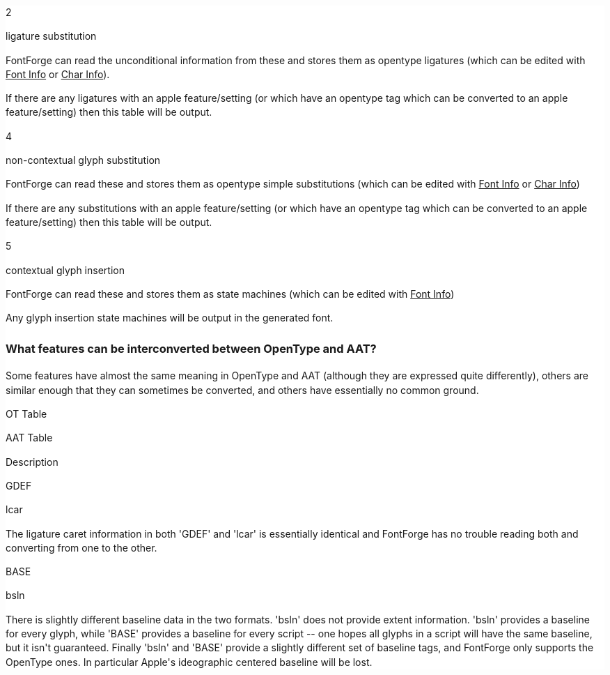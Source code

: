 2

ligature substitution

FontForge can read the unconditional information from these and stores
them as opentype ligatures (which can be edited with [Font
Info](../lookups/) or [Char Info](../charinfo/#lookups)).

If there are any ligatures with an apple feature/setting (or which have
an opentype tag which can be converted to an apple feature/setting) then
this table will be output.

4

non-contextual glyph substitution

FontForge can read these and stores them as opentype simple
substitutions (which can be edited with [Font Info](../lookups/) or
[Char Info](../charinfo/#lookups))

If there are any substitutions with an apple feature/setting (or which
have an opentype tag which can be converted to an apple feature/setting)
then this table will be output.

5

contextual glyph insertion

FontForge can read these and stores them as state machines (which can be
edited with [Font Info](../lookups/#sm-subs))

Any glyph insertion state machines will be output in the generated font.

### What features can be interconverted between OpenType and AAT?

Some features have almost the same meaning in OpenType and AAT (although
they are expressed quite differently), others are similar enough that
they can sometimes be converted, and others have essentially no common
ground.

OT Table

AAT Table

Description

GDEF

lcar

The ligature caret information in both 'GDEF' and 'lcar' is essentially
identical and FontForge has no trouble reading both and converting from
one to the other.

BASE

bsln

There is slightly different baseline data in the two formats. 'bsln'
does not provide extent information. 'bsln' provides a baseline for
every glyph, while 'BASE' provides a baseline for every script -- one
hopes all glyphs in a script will have the same baseline, but it isn't
guaranteed. Finally 'bsln' and 'BASE' provide a slightly different set
of baseline tags, and FontForge only supports the OpenType ones. In
particular Apple's ideographic centered baseline will be lost.
